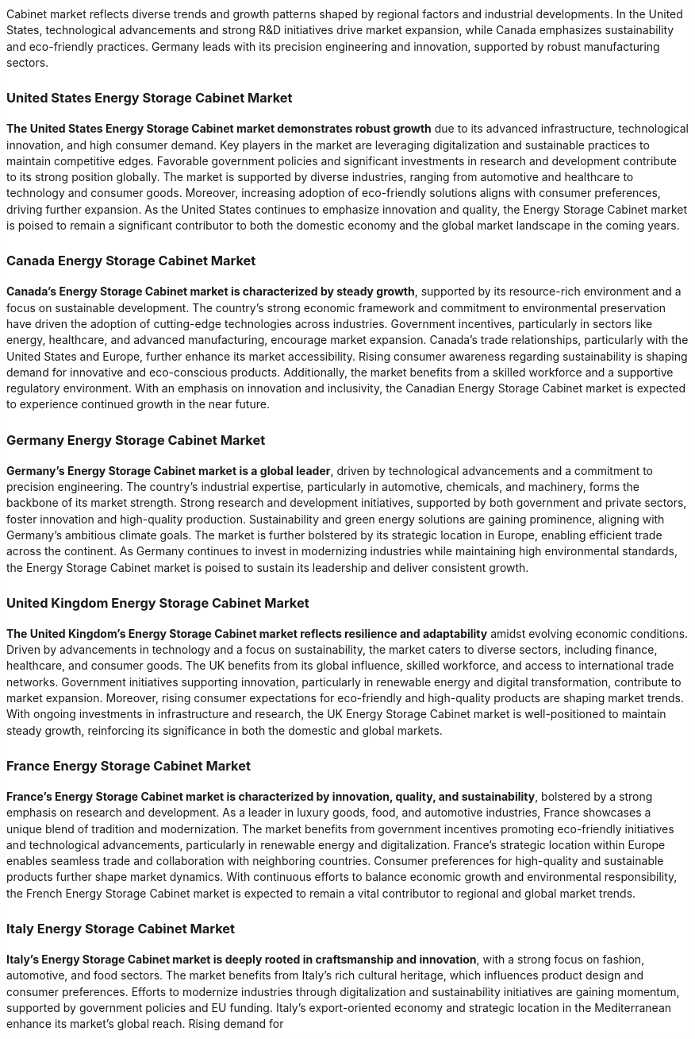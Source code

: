 Cabinet market reflects diverse trends and growth patterns shaped by regional factors and industrial developments. In the United States, technological advancements and strong R&amp;D initiatives drive market expansion, while Canada emphasizes sustainability and eco-friendly practices. Germany leads with its precision engineering and innovation, supported by robust manufacturing sectors.</span></em></p></blockquote><h3><strong>United States Energy Storage Cabinet Market</strong></h3><p><strong>The United States Energy Storage Cabinet market demonstrates robust growth</strong> due to its advanced infrastructure, technological innovation, and high consumer demand. Key players in the market are leveraging digitalization and sustainable practices to maintain competitive edges. Favorable government policies and significant investments in research and development contribute to its strong position globally. The market is supported by diverse industries, ranging from automotive and healthcare to technology and consumer goods. Moreover, increasing adoption of eco-friendly solutions aligns with consumer preferences, driving further expansion. As the United States continues to emphasize innovation and quality, the Energy Storage Cabinet market is poised to remain a significant contributor to both the domestic economy and the global market landscape in the coming years.</p><h3><strong>Canada Energy Storage Cabinet Market</strong></h3><p><strong>Canada&rsquo;s Energy Storage Cabinet market is characterized by steady growth</strong>, supported by its resource-rich environment and a focus on sustainable development. The country&rsquo;s strong economic framework and commitment to environmental preservation have driven the adoption of cutting-edge technologies across industries. Government incentives, particularly in sectors like energy, healthcare, and advanced manufacturing, encourage market expansion. Canada&rsquo;s trade relationships, particularly with the United States and Europe, further enhance its market accessibility. Rising consumer awareness regarding sustainability is shaping demand for innovative and eco-conscious products. Additionally, the market benefits from a skilled workforce and a supportive regulatory environment. With an emphasis on innovation and inclusivity, the Canadian Energy Storage Cabinet market is expected to experience continued growth in the near future.</p><h3><strong>Germany Energy Storage Cabinet Market</strong></h3><p><strong>Germany&rsquo;s Energy Storage Cabinet market is a global leader</strong>, driven by technological advancements and a commitment to precision engineering. The country&rsquo;s industrial expertise, particularly in automotive, chemicals, and machinery, forms the backbone of its market strength. Strong research and development initiatives, supported by both government and private sectors, foster innovation and high-quality production. Sustainability and green energy solutions are gaining prominence, aligning with Germany&rsquo;s ambitious climate goals. The market is further bolstered by its strategic location in Europe, enabling efficient trade across the continent. As Germany continues to invest in modernizing industries while maintaining high environmental standards, the Energy Storage Cabinet market is poised to sustain its leadership and deliver consistent growth.</p><h3><strong>United Kingdom Energy Storage Cabinet Market</strong></h3><p><strong>The United Kingdom&rsquo;s Energy Storage Cabinet market reflects resilience and adaptability</strong> amidst evolving economic conditions. Driven by advancements in technology and a focus on sustainability, the market caters to diverse sectors, including finance, healthcare, and consumer goods. The UK benefits from its global influence, skilled workforce, and access to international trade networks. Government initiatives supporting innovation, particularly in renewable energy and digital transformation, contribute to market expansion. Moreover, rising consumer expectations for eco-friendly and high-quality products are shaping market trends. With ongoing investments in infrastructure and research, the UK Energy Storage Cabinet market is well-positioned to maintain steady growth, reinforcing its significance in both the domestic and global markets.</p><h3><strong>France Energy Storage Cabinet Market</strong></h3><p><strong>France&rsquo;s Energy Storage Cabinet market is characterized by innovation, quality, and sustainability</strong>, bolstered by a strong emphasis on research and development. As a leader in luxury goods, food, and automotive industries, France showcases a unique blend of tradition and modernization. The market benefits from government incentives promoting eco-friendly initiatives and technological advancements, particularly in renewable energy and digitalization. France&rsquo;s strategic location within Europe enables seamless trade and collaboration with neighboring countries. Consumer preferences for high-quality and sustainable products further shape market dynamics. With continuous efforts to balance economic growth and environmental responsibility, the French Energy Storage Cabinet market is expected to remain a vital contributor to regional and global market trends.</p><h3><strong>Italy Energy Storage Cabinet Market</strong></h3><p><strong>Italy&rsquo;s Energy Storage Cabinet market is deeply rooted in craftsmanship and innovation</strong>, with a strong focus on fashion, automotive, and food sectors. The market benefits from Italy&rsquo;s rich cultural heritage, which influences product design and consumer preferences. Efforts to modernize industries through digitalization and sustainability initiatives are gaining momentum, supported by government policies and EU funding. Italy&rsquo;s export-oriented economy and strategic location in the Mediterranean enhance its market&rsquo;s global reach. Rising demand for
